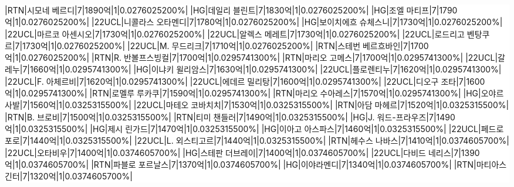 |RTN|시모네 베르디|7|1890억|1|0.0276025200%|
|HG|데일리 블린트|7|1830억|1|0.0276025200%|
|HG|조엘 마티프|7|1790억|1|0.0276025200%|
|22UCL|니콜라스 오타멘디|7|1780억|1|0.0276025200%|
|HG|보이치에흐 슈체스니|7|1730억|1|0.0276025200%|
|22UCL|마르코 아센시오|7|1730억|1|0.0276025200%|
|22UCL|알렉스 메레트|7|1730억|1|0.0276025200%|
|22UCL|로드리고 벤탕쿠르|7|1730억|1|0.0276025200%|
|22UCL|M. 무드리크|7|1710억|1|0.0276025200%|
|RTN|스테번 베르흐바인|7|1700억|1|0.0276025200%|
|RTN|R. 반볼프스빙컬|7|1700억|1|0.0295741300%|
|RTN|마리오 고메스|7|1700억|1|0.0295741300%|
|22UCL|갈레누|7|1660억|1|0.0295741300%|
|HG|이냐키 윌리암스|7|1630억|1|0.0295741300%|
|22UCL|플로렌티누|7|1620억|1|0.0295741300%|
|22UCL|F. 아체르비|7|1620억|1|0.0295741300%|
|22UCL|에데르 밀리탕|7|1600억|1|0.0295741300%|
|22UCL|디오구 조타|7|1600억|1|0.0295741300%|
|RTN|로멜루 루카쿠|7|1590억|1|0.0295741300%|
|RTN|마리오 수아레스|7|1570억|1|0.0295741300%|
|HG|오야르사발|7|1560억|1|0.0325315500%|
|22UCL|마테오 코바치치|7|1530억|1|0.0325315500%|
|RTN|아담 마헤르|7|1520억|1|0.0325315500%|
|RTN|B. 브로비|7|1500억|1|0.0325315500%|
|RTN|티미 챈들러|7|1490억|1|0.0325315500%|
|HG|J. 워드-프라우즈|7|1490억|1|0.0325315500%|
|HG|제시 린가드|7|1470억|1|0.0325315500%|
|HG|이아고 아스파스|7|1460억|1|0.0325315500%|
|22UCL|페드로 포로|7|1440억|1|0.0325315500%|
|22UCL|L. 외스티고르|7|1440억|1|0.0325315500%|
|RTN|헤수스 나바스|7|1410억|1|0.0374605700%|
|22UCL|오타비우|7|1400억|1|0.0374605700%|
|HG|스테판 더브레이|7|1400억|1|0.0374605700%|
|22UCL|다비드 네리스|7|1390억|1|0.0374605700%|
|RTN|파블로 포르날스|7|1370억|1|0.0374605700%|
|HG|이야라멘디|7|1340억|1|0.0374605700%|
|RTN|마티아스 긴터|7|1320억|1|0.0374605700%|